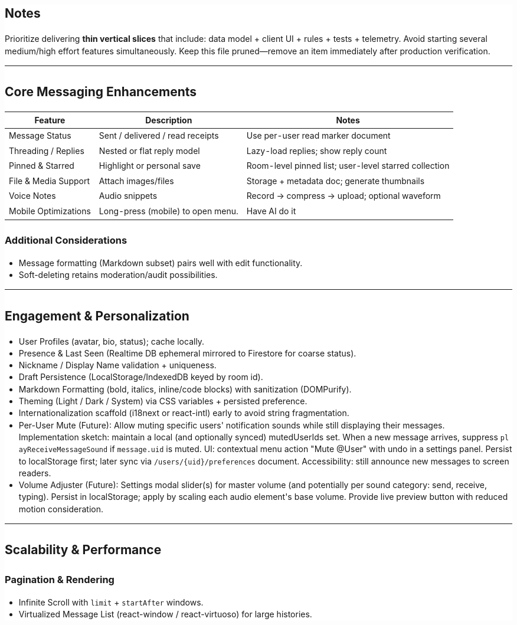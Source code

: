 
## Notes
Prioritize delivering **thin vertical slices** that include: data model + client UI + rules + tests + telemetry. Avoid starting several medium/high effort features simultaneously. Keep this file pruned—remove an item immediately after production verification.


---

## Core Messaging Enhancements

| Feature | Description | Notes |
|---------|-------------|-------|
| Message Status | Sent / delivered / read receipts | Use per-user read marker document |
| Threading / Replies | Nested or flat reply model | Lazy-load replies; show reply count |
| Pinned & Starred | Highlight or personal save | Room-level pinned list; user-level starred collection |
| File & Media Support | Attach images/files | Storage + metadata doc; generate thumbnails |
| Voice Notes | Audio snippets | Record → compress → upload; optional waveform |
| Mobile Optimizations | Long-press (mobile) to open menu. | Have AI do it |

### Additional Considerations
- Message formatting (Markdown subset) pairs well with edit functionality.
- Soft-deleting retains moderation/audit possibilities.

---

## Engagement & Personalization
- User Profiles (avatar, bio, status); cache locally.
- Presence & Last Seen (Realtime DB ephemeral mirrored to Firestore for coarse status).
- Nickname / Display Name validation + uniqueness.
- Draft Persistence (LocalStorage/IndexedDB keyed by room id).
- Markdown Formatting (bold, italics, inline/code blocks) with sanitization (DOMPurify).
- Theming (Light / Dark / System) via CSS variables + persisted preference.
- Internationalization scaffold (i18next or react-intl) early to avoid string fragmentation.
- Per-User Mute (Future): Allow muting specific users' notification sounds while still displaying their messages.\
	Implementation sketch: maintain a local (and optionally synced) mutedUserIds set. When a new message arrives, suppress `playReceiveMessageSound` if `message.uid` is muted. UI: contextual menu action "Mute @User" with undo in a settings panel. Persist to localStorage first; later sync via `/users/{uid}/preferences` document. Accessibility: still announce new messages to screen readers.
- Volume Adjuster (Future): Settings modal slider(s) for master volume (and potentially per sound category: send, receive, typing). Persist in localStorage; apply by scaling each audio element's base volume. Provide live preview button with reduced motion consideration.

---

## Scalability & Performance
### Pagination & Rendering
- Infinite Scroll with `limit` + `startAfter` windows.
- Virtualized Message List (react-window / react-virtuoso) for large histories.
